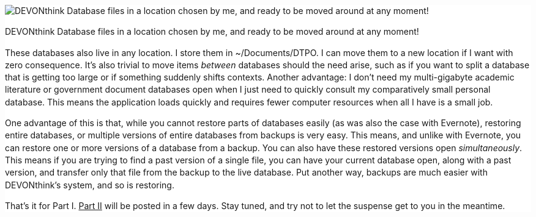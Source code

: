 ![DEVONthink Database files in a location chosen by me, and ready to be moved around at any moment!](http://static1.squarespace.com/static/544bf5dae4b0dd27d7018fa8/544c0352e4b0f3ba72ed82db/55ac1086e4b0687d3679dac1/1437339786047//img.png)<figcaption class="wp-caption-text">DEVONthink Database files in a location chosen by me, and ready to be moved around at any moment!</figcaption></figure> 

These databases also live in any location. I store them in ~/Documents/DTPO. I can move them to a new location if I want with zero consequence. It&#8217;s also trivial to move items _between_ databases should the need arise, such as if you want to split a database that is getting too large or if something suddenly shifts contexts. Another advantage: I don&#8217;t need my multi-gigabyte academic literature or government document databases open when I just need to quickly consult my comparatively small personal database. This means the application loads quickly and requires fewer computer resources when all I have is a small job.

One advantage of this is that, while you cannot restore parts of databases easily (as was also the case with Evernote), restoring entire databases, or multiple versions of entire databases from backups is very easy. This means, and unlike with Evernote, you can restore one or more versions of a database from a backup. You can also have these restored versions open _simultaneously_. This means if you are trying to find a past version of a single file, you can have your current database open, along with a past version, and transfer only that file from the backup to the live database. Put another way, backups are much easier with DEVONthink&#8217;s system, and so is restoring. 

That&#8217;s it for Part I. [Part II](http://www.scottlougheed.com/blog/2015/7/19/devonthink-vs-evernote-part-ii) will be posted in a few days. Stay tuned, and try not to let the suspense get to you in the meantime.